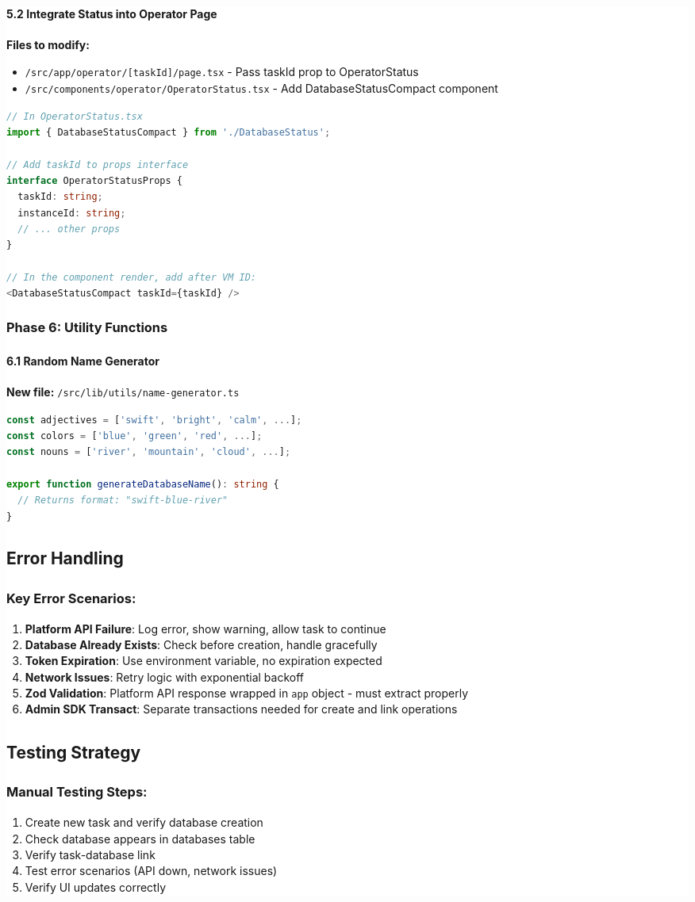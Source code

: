 #### 5.2 Integrate Status into Operator Page
**Files to modify:**
- `/src/app/operator/[taskId]/page.tsx` - Pass taskId prop to OperatorStatus
- `/src/components/operator/OperatorStatus.tsx` - Add DatabaseStatusCompact component

```typescript
// In OperatorStatus.tsx
import { DatabaseStatusCompact } from './DatabaseStatus';

// Add taskId to props interface
interface OperatorStatusProps {
  taskId: string;
  instanceId: string;
  // ... other props
}

// In the component render, add after VM ID:
<DatabaseStatusCompact taskId={taskId} />
```

### Phase 6: Utility Functions

#### 6.1 Random Name Generator
**New file:** `/src/lib/utils/name-generator.ts`

```typescript
const adjectives = ['swift', 'bright', 'calm', ...];
const colors = ['blue', 'green', 'red', ...];
const nouns = ['river', 'mountain', 'cloud', ...];

export function generateDatabaseName(): string {
  // Returns format: "swift-blue-river"
}
```

## Error Handling

### Key Error Scenarios:
1. **Platform API Failure**: Log error, show warning, allow task to continue
2. **Database Already Exists**: Check before creation, handle gracefully
3. **Token Expiration**: Use environment variable, no expiration expected
4. **Network Issues**: Retry logic with exponential backoff
5. **Zod Validation**: Platform API response wrapped in `app` object - must extract properly
6. **Admin SDK Transact**: Separate transactions needed for create and link operations

## Testing Strategy

### Manual Testing Steps:
1. Create new task and verify database creation
2. Check database appears in databases table
3. Verify task-database link
4. Test error scenarios (API down, network issues)
5. Verify UI updates correctly
